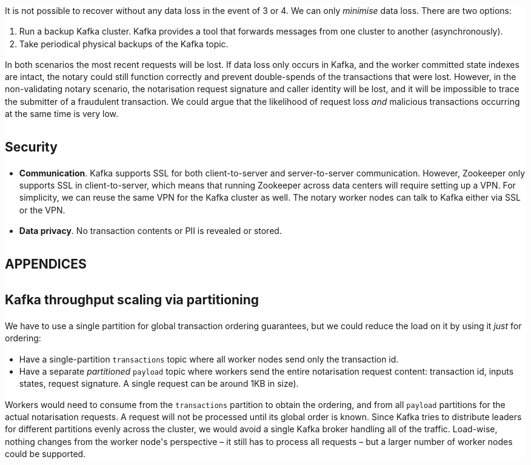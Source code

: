 It is not possible to recover without any data loss in the event of 3 or 4. We can only _minimise_ data loss. There are two options:
1. Run a backup Kafka cluster. Kafka provides a tool that forwards messages from one cluster to another (asynchronously).
2. Take periodical physical backups of the Kafka topic.

In both scenarios the most recent requests will be lost. If data loss only occurs in Kafka, and the worker committed state indexes are intact, the notary could still function correctly and prevent double-spends of the transactions that were lost. However, in the non-validating notary scenario, the notarisation request signature and caller identity will be lost, and it will be impossible to trace the submitter of a fraudulent transaction. We could argue that the likelihood of request loss  _and_ malicious transactions occurring at the same time is very low.

## Security

* **Communication**. Kafka supports SSL for both client-to-server and server-to-server communication. However, Zookeeper only supports SSL in client-to-server, which means that running Zookeeper across data centers will require setting up a VPN. For simplicity, we can reuse the same VPN for the Kafka cluster as well. The notary worker nodes can talk to Kafka either via SSL or the VPN.

* **Data privacy**. No transaction contents or PII is revealed or stored. 

APPENDICES
---

## Kafka throughput scaling via partitioning

We have to use a single partition for global transaction ordering guarantees, but we could reduce the load on it by using it _just_ for ordering:

* Have a single-partition `transactions` topic where all worker nodes send only the transaction id.
* Have a separate _partitioned_ `payload` topic where workers send the entire notarisation request content: transaction id, inputs states, request signature. A single request can be around 1KB in size).

Workers would need to consume from the `transactions` partition to obtain the ordering, and from all `payload` partitions for the actual notarisation requests. A request will not be processed until its global order is known. Since Kafka tries to distribute leaders for different partitions evenly across the cluster, we would avoid a single Kafka broker handling all of the traffic. Load-wise, nothing changes from the worker node's perspective – it still has to process all requests – but a larger number of worker nodes could be supported.